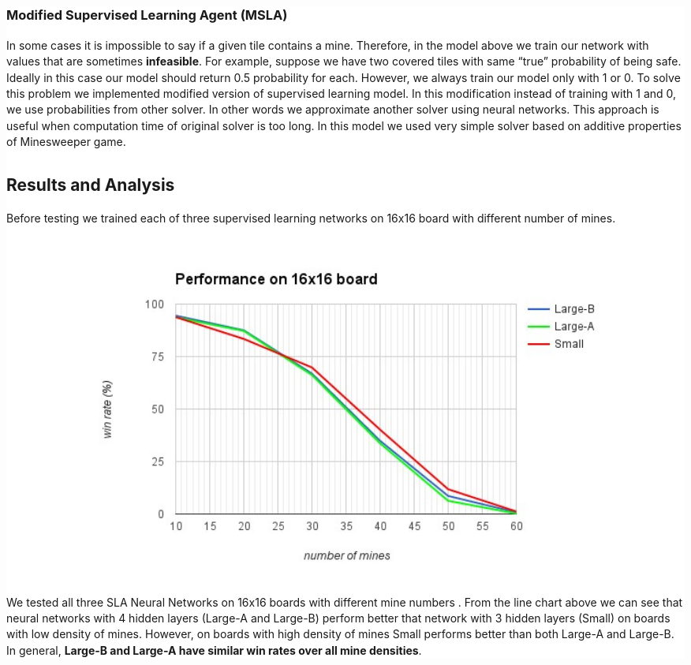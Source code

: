 ### Modified Supervised Learning Agent (MSLA)

In some cases it is impossible to say if a given tile contains a mine. Therefore, in the model above we train our network with values that are sometimes **infeasible**. For example, suppose we have two covered tiles with same “true” probability of being safe. Ideally in this case our model should return 0.5 probability for each. However, we always train our model only with 1 or 0. To solve this problem we implemented modified version of supervised learning model. In this modification instead of training with 1 and 0, we use probabilities from other solver. In other words we approximate another solver using neural networks. This approach is useful when computation time of original solver is too long. In this model we used very simple solver based on additive properties of Minesweeper game.

## Results and Analysis

Before testing we trained each of three supervised learning networks on 16x16 board with different number of mines.

<center>
	<img src="/assets/pictures/minesweeper/16x16perf.jpg" alt="Performance on board of size 16 by 16" style="width: 700px;"/>
</center>

We tested all three SLA Neural Networks on 16x16 boards with different mine numbers . From the line chart above we can see that neural networks with 4 hidden layers (Large-A and Large-B) perform better that network with 3 hidden layers (Small) on boards with low density of mines. However, on boards with high density of mines Small performs better than both Large-A and Large-B. In general, **Large-B and Large-A have similar win rates over all mine densities**.

<center>